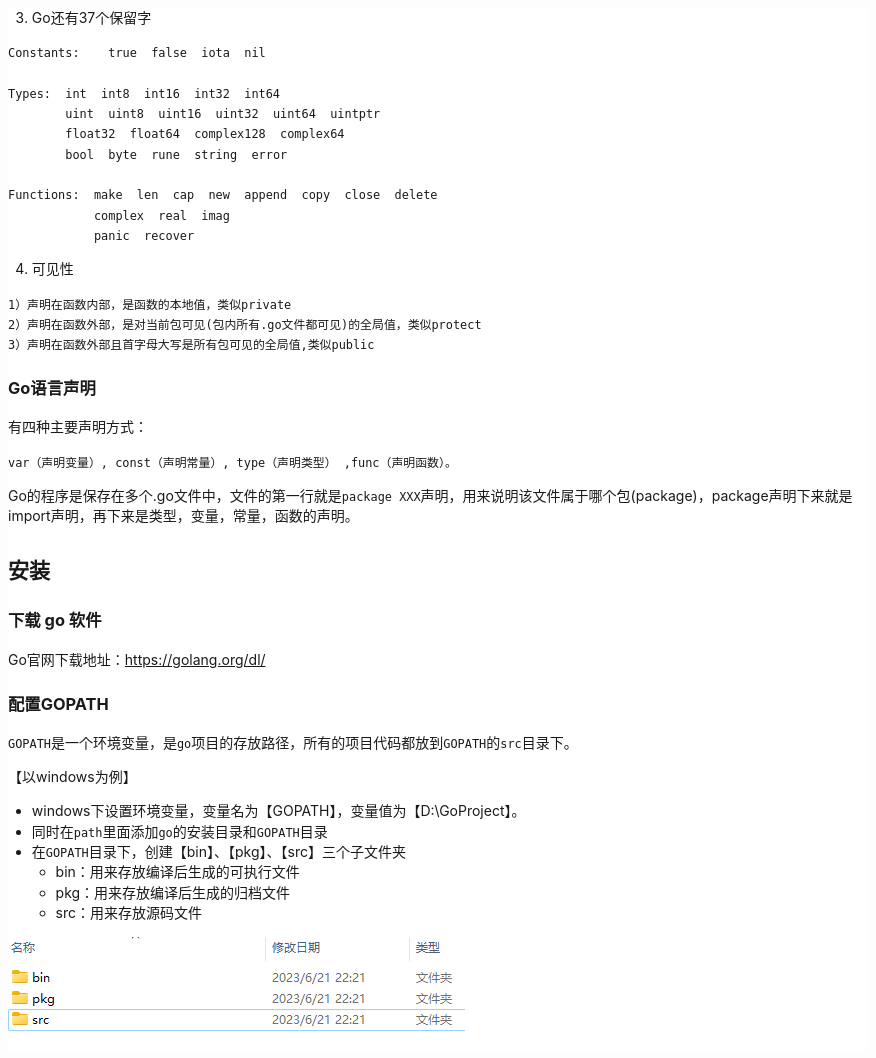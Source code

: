 3. Go还有37个保留字

```
Constants:    true  false  iota  nil

Types:  int  int8  int16  int32  int64  
        uint  uint8  uint16  uint32  uint64  uintptr
        float32  float64  complex128  complex64
        bool  byte  rune  string  error

Functions:  make  len  cap  new  append  copy  close  delete
            complex  real  imag
            panic  recover
```

4. 可见性

```
1）声明在函数内部，是函数的本地值，类似private
2）声明在函数外部，是对当前包可见(包内所有.go文件都可见)的全局值，类似protect
3）声明在函数外部且首字母大写是所有包可见的全局值,类似public
```

### Go语言声明

有四种主要声明方式：

```
var（声明变量）, const（声明常量）, type（声明类型） ,func（声明函数）。
```

Go的程序是保存在多个.go文件中，文件的第一行就是``package XXX``声明，用来说明该文件属于哪个包(package)，package声明下来就是import声明，再下来是类型，变量，常量，函数的声明。

## 安装

### 下载 go 软件

Go官网下载地址：https://golang.org/dl/

### 配置GOPATH

`GOPATH`是一个环境变量，是`go`项目的存放路径，所有的项目代码都放到`GOPATH`的`src`目录下。

【以windows为例】

- windows下设置环境变量，变量名为【GOPATH】，变量值为【D:\GoProject】。
- 同时在`path`里面添加`go`的安装目录和`GOPATH`目录
- 在`GOPATH`目录下，创建【bin】、【pkg】、【src】三个子文件夹
  - bin：用来存放编译后生成的可执行文件
  - pkg：用来存放编译后生成的归档文件
  - src：用来存放源码文件

![image-20230621222234121](./assets/01-Go基础篇/image-20230621222234121.png)
